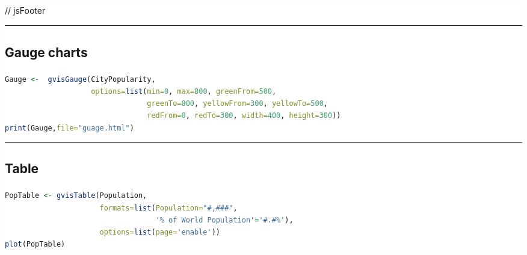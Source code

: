 // jsFooter
</script>
 
  
<script type="text/javascript" src="https://www.google.com/jsapi?callback=displayChartPieChartIDd2c368d7b4d"></script>
 

  
<div id="PieChartIDd2c368d7b4d" 
  style="width: 700; height: 400;">
</div>

---
## Gauge charts


```r
Gauge <-  gvisGauge(CityPopularity, 
                    options=list(min=0, max=800, greenFrom=500,
                                 greenTo=800, yellowFrom=300, yellowTo=500,
                                 redFrom=0, redTo=300, width=400, height=300))
print(Gauge,file="guage.html")
```
<iframe src="guage.html" width="600" height="600"></iframe>

---

## Table


```r
PopTable <- gvisTable(Population, 
                      formats=list(Population="#,###",
                                   '% of World Population'='#.#%'),
                      options=list(page='enable'))
plot(PopTable)
```






<script type="text/javascript">
 
// jsData 
function gvisDataTableIDd2c5e47b65 () {
var data = new google.visualization.DataTable();
var datajson =
[
 [
 "1",
"China",
1339940000,
19.5,
"<img src=\"http://upload.wikimedia.org/wikipedia/commons/thumb/f/fa/Flag_of_the_People%27s_Republic_of_China.svg/22px-Flag_of_the_People%27s_Republic_of_China.svg.png\">",
true,
new Date(2010,9,9) 
],
[
 "2",
"India",
1188650000,
17.3,
"<img src=\"http://upload.wikimedia.org/wikipedia/commons/thumb/4/41/Flag_of_India.svg/22px-Flag_of_India.svg.png\">",
true,
new Date(2010,9,9) 
],